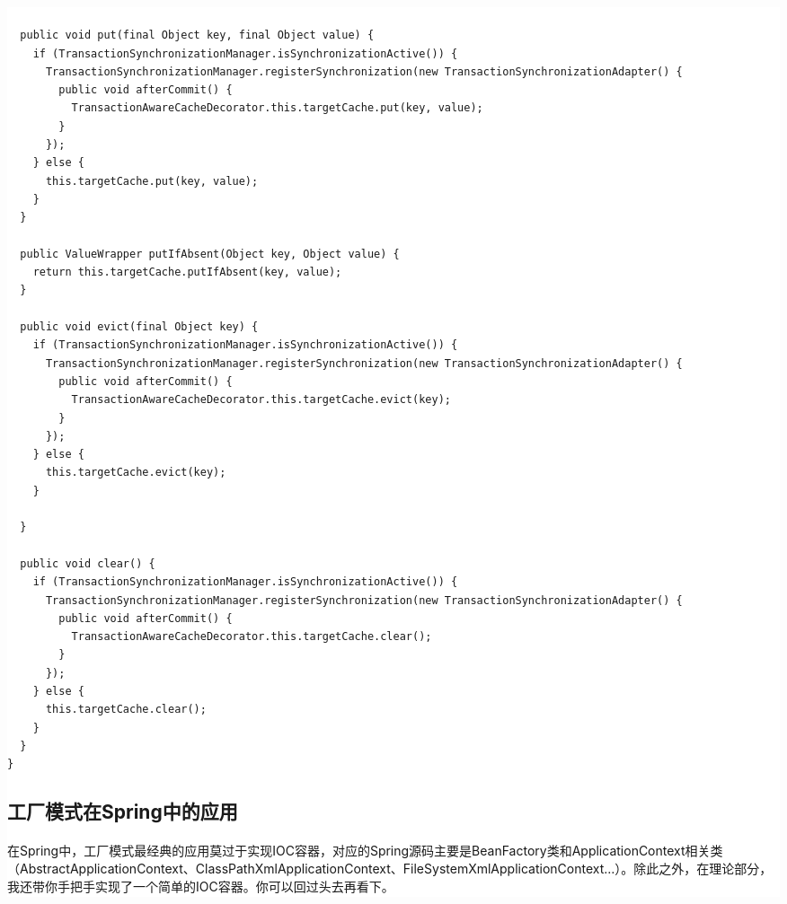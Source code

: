 ``````````

  public void put(final Object key, final Object value) {
    if (TransactionSynchronizationManager.isSynchronizationActive()) {
      TransactionSynchronizationManager.registerSynchronization(new TransactionSynchronizationAdapter() {
        public void afterCommit() {
          TransactionAwareCacheDecorator.this.targetCache.put(key, value);
        }
      });
    } else {
      this.targetCache.put(key, value);
    }
  }
  
  public ValueWrapper putIfAbsent(Object key, Object value) {
    return this.targetCache.putIfAbsent(key, value);
  }

  public void evict(final Object key) {
    if (TransactionSynchronizationManager.isSynchronizationActive()) {
      TransactionSynchronizationManager.registerSynchronization(new TransactionSynchronizationAdapter() {
        public void afterCommit() {
          TransactionAwareCacheDecorator.this.targetCache.evict(key);
        }
      });
    } else {
      this.targetCache.evict(key);
    }

  }

  public void clear() {
    if (TransactionSynchronizationManager.isSynchronizationActive()) {
      TransactionSynchronizationManager.registerSynchronization(new TransactionSynchronizationAdapter() {
        public void afterCommit() {
          TransactionAwareCacheDecorator.this.targetCache.clear();
        }
      });
    } else {
      this.targetCache.clear();
    }
  }
}
``````````

## 工厂模式在Spring中的应用

在Spring中，工厂模式最经典的应用莫过于实现IOC容器，对应的Spring源码主要是BeanFactory类和ApplicationContext相关类（AbstractApplicationContext、ClassPathXmlApplicationContext、FileSystemXmlApplicationContext…）。除此之外，在理论部分，我还带你手把手实现了一个简单的IOC容器。你可以回过头去再看下。
